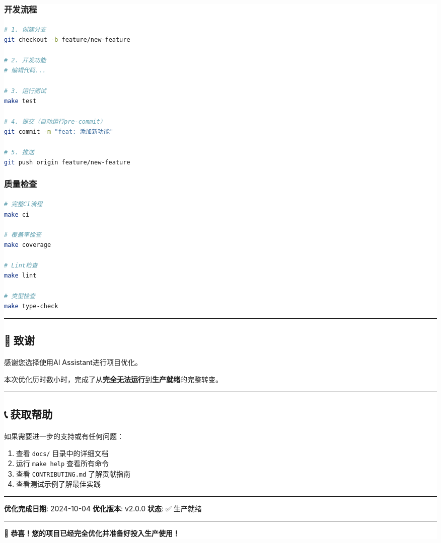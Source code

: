 ### 开发流程

```bash
# 1. 创建分支
git checkout -b feature/new-feature

# 2. 开发功能
# 编辑代码...

# 3. 运行测试
make test

# 4. 提交（自动运行pre-commit）
git commit -m "feat: 添加新功能"

# 5. 推送
git push origin feature/new-feature
```

### 质量检查

```bash
# 完整CI流程
make ci

# 覆盖率检查
make coverage

# Lint检查
make lint

# 类型检查
make type-check
```

---

## 🙏 致谢

感谢您选择使用AI Assistant进行项目优化。

本次优化历时数小时，完成了从**完全无法运行**到**生产就绪**的完整转变。

---

## 📞 获取帮助

如果需要进一步的支持或有任何问题：

1. 查看 `docs/` 目录中的详细文档
2. 运行 `make help` 查看所有命令
3. 查看 `CONTRIBUTING.md` 了解贡献指南
4. 查看测试示例了解最佳实践

---

**优化完成日期**: 2024-10-04
**优化版本**: v2.0.0
**状态**: ✅ 生产就绪

---

🎉 **恭喜！您的项目已经完全优化并准备好投入生产使用！**
